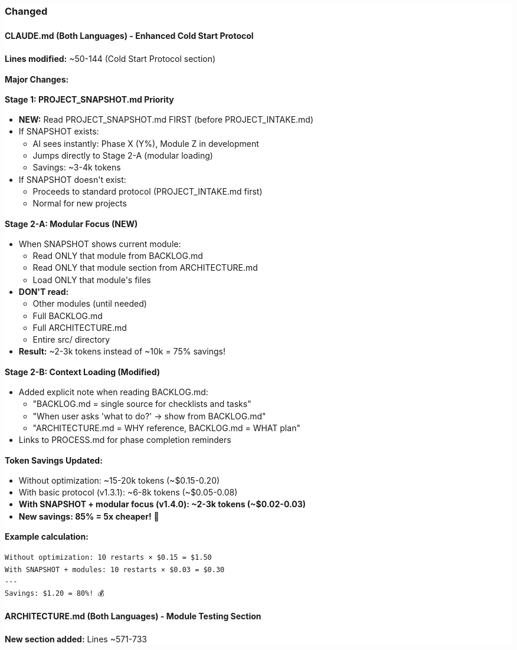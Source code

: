 ### Changed

#### CLAUDE.md (Both Languages) - Enhanced Cold Start Protocol
**Lines modified:** ~50-144 (Cold Start Protocol section)

**Major Changes:**

**Stage 1: PROJECT_SNAPSHOT.md Priority**
- **NEW:** Read PROJECT_SNAPSHOT.md FIRST (before PROJECT_INTAKE.md)
- If SNAPSHOT exists:
  - AI sees instantly: Phase X (Y%), Module Z in development
  - Jumps directly to Stage 2-A (modular loading)
  - Savings: ~3-4k tokens
- If SNAPSHOT doesn't exist:
  - Proceeds to standard protocol (PROJECT_INTAKE.md first)
  - Normal for new projects

**Stage 2-A: Modular Focus (NEW)**
- When SNAPSHOT shows current module:
  - Read ONLY that module from BACKLOG.md
  - Read ONLY that module section from ARCHITECTURE.md
  - Load ONLY that module's files
- **DON'T read:**
  - Other modules (until needed)
  - Full BACKLOG.md
  - Full ARCHITECTURE.md
  - Entire src/ directory
- **Result:** ~2-3k tokens instead of ~10k = 75% savings!

**Stage 2-B: Context Loading (Modified)**
- Added explicit note when reading BACKLOG.md:
  - "BACKLOG.md = single source for checklists and tasks"
  - "When user asks 'what to do?' → show from BACKLOG.md"
  - "ARCHITECTURE.md = WHY reference, BACKLOG.md = WHAT plan"
- Links to PROCESS.md for phase completion reminders

**Token Savings Updated:**
- Without optimization: ~15-20k tokens (~$0.15-0.20)
- With basic protocol (v1.3.1): ~6-8k tokens (~$0.05-0.08)
- **With SNAPSHOT + modular focus (v1.4.0): ~2-3k tokens (~$0.02-0.03)**
- **New savings: 85% = 5x cheaper!** 🚀

**Example calculation:**
```
Without optimization: 10 restarts × $0.15 = $1.50
With SNAPSHOT + modules: 10 restarts × $0.03 = $0.30
---
Savings: $1.20 = 80%! 💰
```

#### ARCHITECTURE.md (Both Languages) - Module Testing Section
**New section added:** Lines ~571-733
